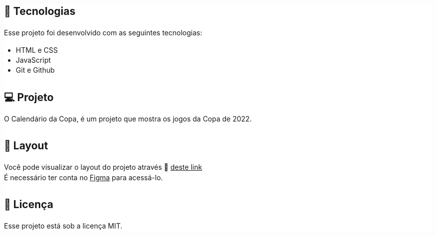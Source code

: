 ## 🚀 Tecnologias

Esse projeto foi desenvolvido com as seguintes tecnologias:

- HTML e CSS
- JavaScript
- Git e Github

## 💻 Projeto

O Calendário da Copa, é um projeto que mostra os jogos da Copa de 2022.

## 🔖 Layout

Você pode visualizar o layout do projeto através 🔗 [deste link](<https://www.figma.com/file/72zxBm0KpqCCgPbNxDwCcH/Calend%C3%A1rio-de-Jogos-(Community)?node-id=0%3A1>) <br>
É necessário ter conta no [Figma](https://figma.com) para acessá-lo.

## :memo: Licença

Esse projeto está sob a licença MIT.

